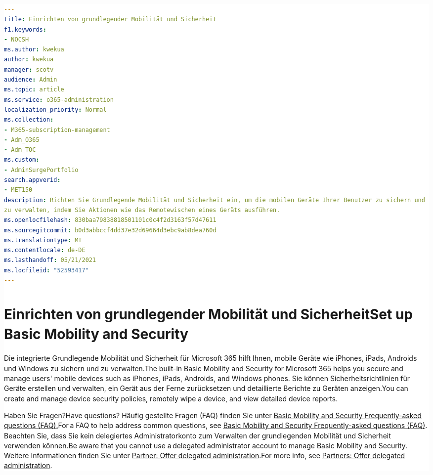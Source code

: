 ```yaml
---
title: Einrichten von grundlegender Mobilität und Sicherheit
f1.keywords:
- NOCSH
ms.author: kwekua
author: kwekua
manager: scotv
audience: Admin
ms.topic: article
ms.service: o365-administration
localization_priority: Normal
ms.collection:
- M365-subscription-management
- Adm_O365
- Adm_TOC
ms.custom:
- AdminSurgePortfolio
search.appverid:
- MET150
description: Richten Sie Grundlegende Mobilität und Sicherheit ein, um die mobilen Geräte Ihrer Benutzer zu sichern und zu verwalten, indem Sie Aktionen wie das Remotewischen eines Geräts ausführen.
ms.openlocfilehash: 830baa79838818501101c0c4f2d3163f57d47611
ms.sourcegitcommit: b0d3abbccf4dd37e32d69664d3ebc9ab8dea760d
ms.translationtype: MT
ms.contentlocale: de-DE
ms.lasthandoff: 05/21/2021
ms.locfileid: "52593417"
---
```

# <a name="set-up-basic-mobility-and-security"></a><span data-ttu-id="85fde-103">Einrichten von grundlegender Mobilität und Sicherheit</span><span class="sxs-lookup"><span data-stu-id="85fde-103">Set up Basic Mobility and Security</span></span>

<span data-ttu-id="85fde-104">Die integrierte Grundlegende Mobilität und Sicherheit für Microsoft 365 hilft Ihnen, mobile Geräte wie iPhones, iPads, Androids und Windows zu sichern und zu verwalten.</span><span class="sxs-lookup"><span data-stu-id="85fde-104">The built-in Basic Mobility and Security for Microsoft 365 helps you secure and manage users' mobile devices such as iPhones, iPads, Androids, and Windows phones.</span></span> <span data-ttu-id="85fde-105">Sie können Sicherheitsrichtlinien für Geräte erstellen und verwalten, ein Gerät aus der Ferne zurücksetzen und detaillierte Berichte zu Geräten anzeigen.</span><span class="sxs-lookup"><span data-stu-id="85fde-105">You can create and manage device security policies, remotely wipe a device, and view detailed device reports.</span></span>

<span data-ttu-id="85fde-106">Haben Sie Fragen?</span><span class="sxs-lookup"><span data-stu-id="85fde-106">Have questions?</span></span> <span data-ttu-id="85fde-107">Häufig gestellte Fragen (FAQ) finden Sie unter [Basic Mobility and Security Frequently-asked questions (FAQ).](frequently-asked-questions.md)</span><span class="sxs-lookup"><span data-stu-id="85fde-107">For a FAQ to help address common questions, see [Basic Mobility and Security Frequently-asked questions (FAQ)](frequently-asked-questions.md).</span></span> <span data-ttu-id="85fde-108">Beachten Sie, dass Sie kein delegiertes Administratorkonto zum Verwalten der grundlegenden Mobilität und Sicherheit verwenden können.</span><span class="sxs-lookup"><span data-stu-id="85fde-108">Be aware that you cannot use a delegated administrator account to manage Basic Mobility and Security.</span></span> <span data-ttu-id="85fde-109">Weitere Informationen finden Sie unter [Partner: Offer delegated administration](https://support.microsoft.com/office/partners-offer-delegated-administration-26530dc0-ebba-415b-86b1-b55bc06b073e).</span><span class="sxs-lookup"><span data-stu-id="85fde-109">For more info, see [Partners: Offer delegated administration](https://support.microsoft.com/office/partners-offer-delegated-administration-26530dc0-ebba-415b-86b1-b55bc06b073e).</span></span> 
